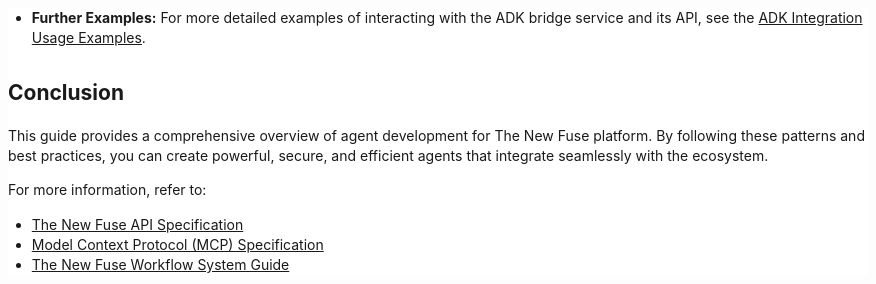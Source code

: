 - **Further Examples:** For more detailed examples of interacting with the ADK bridge service and its API, see the [ADK Integration Usage Examples](../integrations/adk-usage.md).

## Conclusion

This guide provides a comprehensive overview of agent development for The New Fuse platform. By following these patterns and best practices, you can create powerful, secure, and efficient agents that integrate seamlessly with the ecosystem.

For more information, refer to:
- [The New Fuse API Specification](./API_SPECIFICATION.md)
- [Model Context Protocol (MCP) Specification](./MCP_SPECIFICATION.md)
- [The New Fuse Workflow System Guide](./WORKFLOW_GUIDE.md)